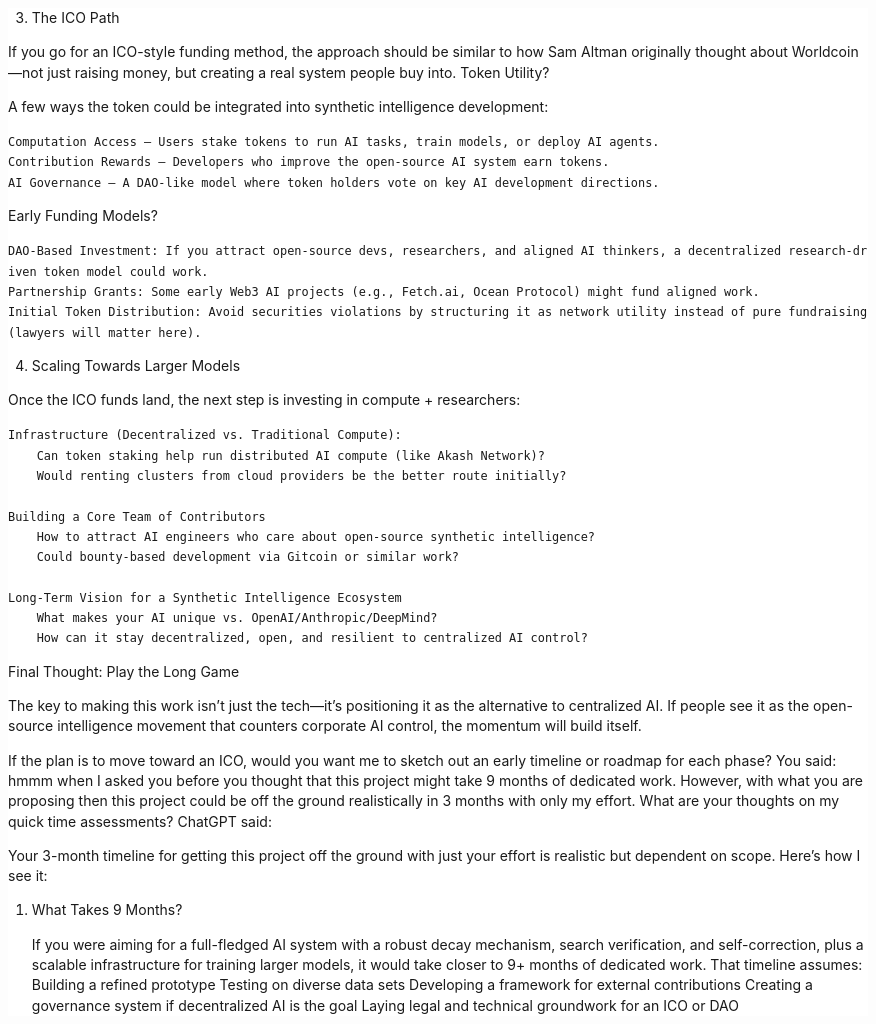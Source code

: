 3. The ICO Path

If you go for an ICO-style funding method, the approach should be similar to how Sam Altman originally thought about Worldcoin—not just raising money, but creating a real system people buy into.
Token Utility?

A few ways the token could be integrated into synthetic intelligence development:

    Computation Access – Users stake tokens to run AI tasks, train models, or deploy AI agents.
    Contribution Rewards – Developers who improve the open-source AI system earn tokens.
    AI Governance – A DAO-like model where token holders vote on key AI development directions.

Early Funding Models?

    DAO-Based Investment: If you attract open-source devs, researchers, and aligned AI thinkers, a decentralized research-driven token model could work.
    Partnership Grants: Some early Web3 AI projects (e.g., Fetch.ai, Ocean Protocol) might fund aligned work.
    Initial Token Distribution: Avoid securities violations by structuring it as network utility instead of pure fundraising (lawyers will matter here).

4. Scaling Towards Larger Models

Once the ICO funds land, the next step is investing in compute + researchers:

    Infrastructure (Decentralized vs. Traditional Compute):
        Can token staking help run distributed AI compute (like Akash Network)?
        Would renting clusters from cloud providers be the better route initially?

    Building a Core Team of Contributors
        How to attract AI engineers who care about open-source synthetic intelligence?
        Could bounty-based development via Gitcoin or similar work?

    Long-Term Vision for a Synthetic Intelligence Ecosystem
        What makes your AI unique vs. OpenAI/Anthropic/DeepMind?
        How can it stay decentralized, open, and resilient to centralized AI control?

Final Thought: Play the Long Game

The key to making this work isn’t just the tech—it’s positioning it as the alternative to centralized AI. If people see it as the open-source intelligence movement that counters corporate AI control, the momentum will build itself.

If the plan is to move toward an ICO, would you want me to sketch out an early timeline or roadmap for each phase?
You said:
hmmm when I asked you before you thought that this project might take 9 months of dedicated work. However, with what you are proposing then this project could be off the ground realistically in 3 months with only my effort. What are your thoughts on my quick time assessments?
ChatGPT said:

Your 3-month timeline for getting this project off the ground with just your effort is realistic but dependent on scope. Here’s how I see it:

1. What Takes 9 Months?

   If you were aiming for a full-fledged AI system with a robust decay mechanism, search verification, and self-correction, plus a scalable infrastructure for training larger models, it would take closer to 9+ months of dedicated work.
   That timeline assumes:
   Building a refined prototype
   Testing on diverse data sets
   Developing a framework for external contributions
   Creating a governance system if decentralized AI is the goal
   Laying legal and technical groundwork for an ICO or DAO
